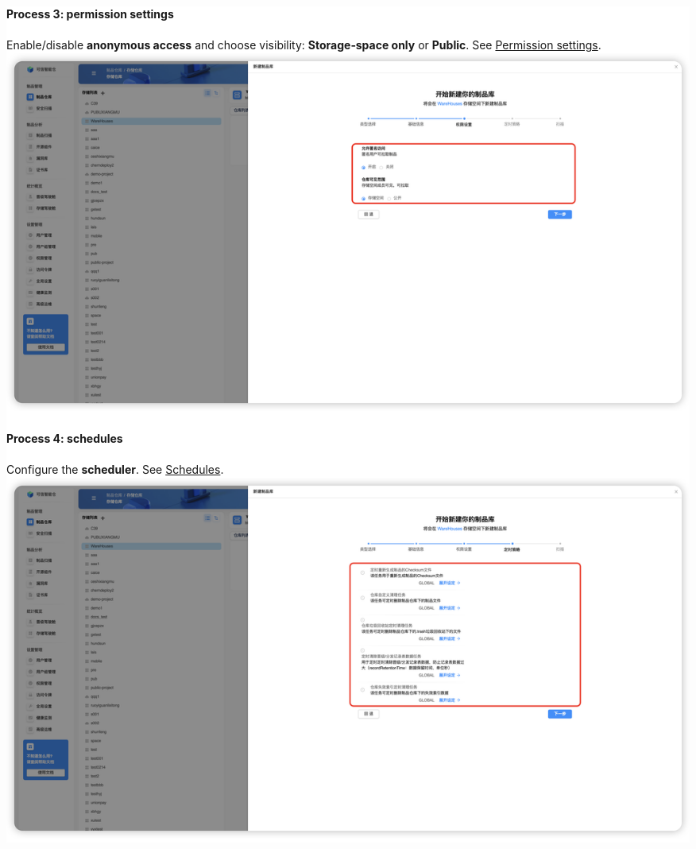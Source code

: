#### Process 3: permission settings

Enable/disable **anonymous access** and choose visibility: **Storage‑space only** or **Public**. See [Permission settings](#permission-settings).  
![Permissions](warehouse-create-process03.e2aa8afb.png)

#### Process 4: schedules

Configure the **scheduler**. See [Schedules](#schedules).  
![Schedules](warehouse-create-process04.e75e79fe.png)
